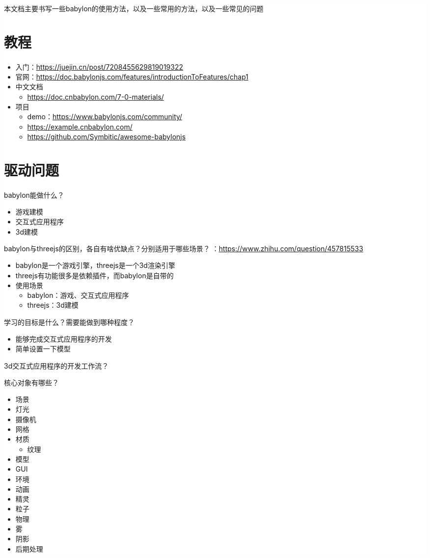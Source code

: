 本文档主要书写一些babylon的使用方法，以及一些常用的方法，以及一些常见的问题

# 教程

- 入门：<https://juejin.cn/post/7208455629819019322>
- 官网：<https://doc.babylonjs.com/features/introductionToFeatures/chap1>
- 中文文档
  - <https://doc.cnbabylon.com/7-0-materials/>
- 项目
  - demo：<https://www.babylonjs.com/community/>
  - <https://example.cnbabylon.com/>
  - <https://github.com/Symbitic/awesome-babylonjs>

# 驱动问题

babylon能做什么？

- 游戏建模
- 交互式应用程序
- 3d建模

babylon与threejs的区别，各自有啥优缺点？分别适用于哪些场景？
：<https://www.zhihu.com/question/457815533>

- babylon是一个游戏引擎，threejs是一个3d渲染引擎
- threejs有功能很多是依赖插件，而babylon是自带的
- 使用场景
  - babylon：游戏、交互式应用程序
  - threejs：3d建模

学习的目标是什么？需要能做到哪种程度？

- 能够完成交互式应用程序的开发
- 简单设置一下模型

3d交互式应用程序的开发工作流？

核心对象有哪些？

- 场景
- 灯光
- 摄像机  
- 网格
- 材质
  - 纹理  
- 模型
- GUI
- 环境
- 动画
- 精灵
- 粒子
- 物理
- 雾
- 阴影
- 后期处理
